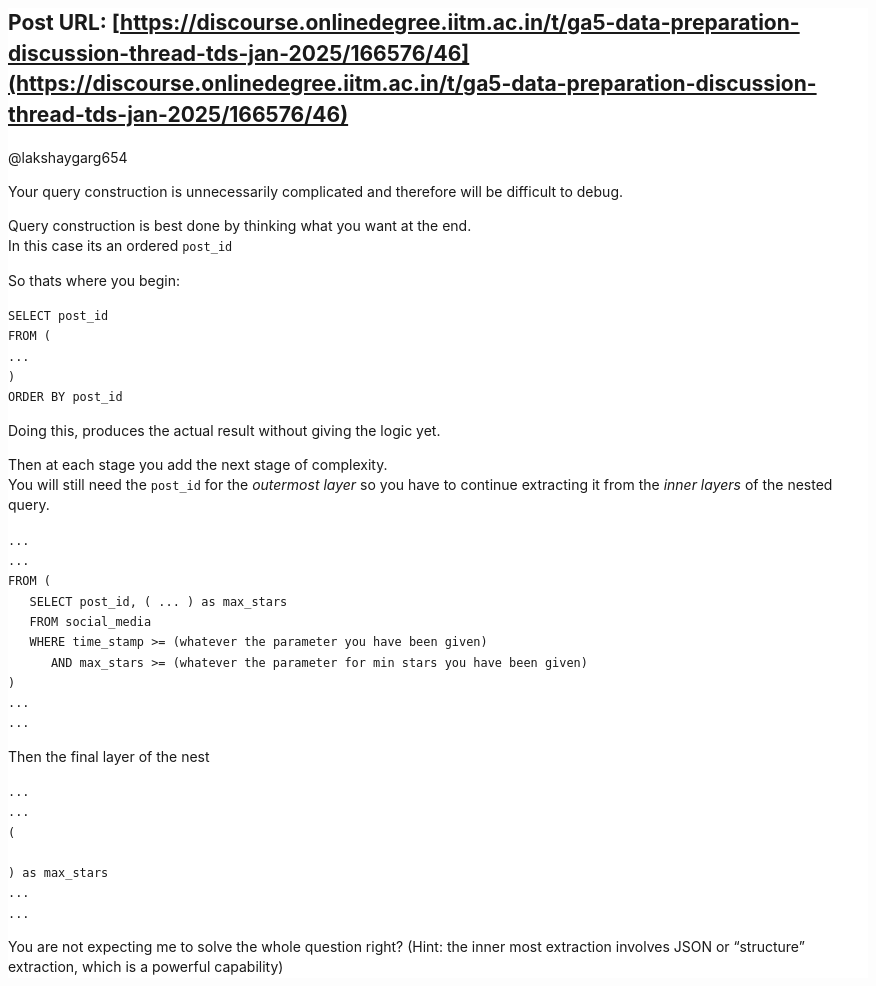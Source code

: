 Post URL: [https://discourse.onlinedegree.iitm.ac.in/t/ga5-data-preparation-discussion-thread-tds-jan-2025/166576/46](https://discourse.onlinedegree.iitm.ac.in/t/ga5-data-preparation-discussion-thread-tds-jan-2025/166576/46)
---
@lakshaygarg654

Your query construction is unnecessarily complicated and therefore will be difficult to debug.

Query construction is best done by thinking what you want at the end.  
In this case its an ordered `post_id`

So thats where you begin:

```
SELECT post_id
FROM (
...
)
ORDER BY post_id

```

Doing this, produces the actual result without giving the logic yet.

Then at each stage you add the next stage of complexity.  
You will still need the `post_id` for the *outermost layer* so you have to continue extracting it from the *inner layers* of the nested query.

```
...
...
FROM (
   SELECT post_id, ( ... ) as max_stars
   FROM social_media
   WHERE time_stamp >= (whatever the parameter you have been given)
      AND max_stars >= (whatever the parameter for min stars you have been given)
)
...
...

```

Then the final layer of the nest

```
...
...
(

) as max_stars
...
...

```

You are not expecting me to solve the whole question right? (Hint: the inner most extraction involves JSON or “structure” extraction, which is a powerful capability)
